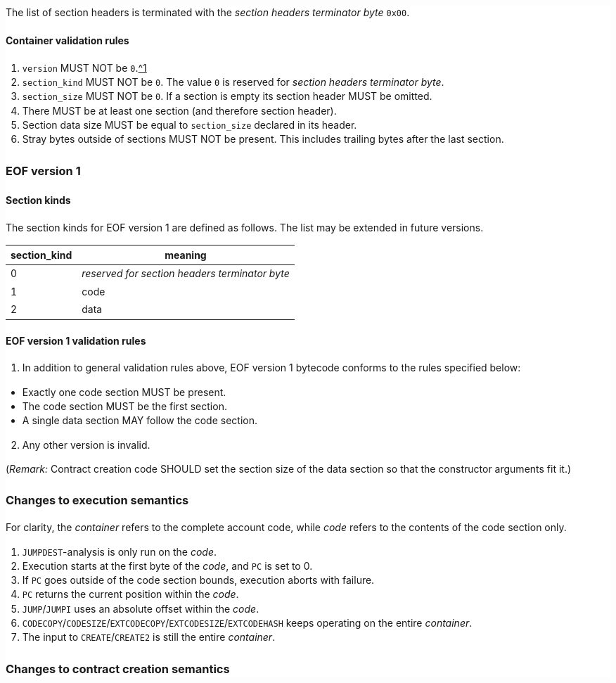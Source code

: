 The list of section headers is terminated with the _section headers terminator byte_ `0x00`.

#### Container validation rules

1. `version` MUST NOT be `0`.[^1](#EOF-version-range-start-with-1)
2. `section_kind` MUST NOT be `0`. The value `0` is reserved for _section headers terminator byte_.
3. `section_size` MUST NOT be `0`. If a section is empty its section header MUST be omitted.
4. There MUST be at least one section (and therefore section header).
5. Section data size MUST be equal to `section_size` declared in its header.
6. Stray bytes outside of sections MUST NOT be present. This includes trailing bytes after the last section.

### EOF version 1

#### Section kinds

The section kinds for EOF version 1 are defined as follows. The list may be extended in future versions.

| section_kind | meaning    |
|--------------|------------|
| 0            | _reserved for section headers terminator byte_ |
| 1            | code       |
| 2            | data       |

#### EOF version 1 validation rules

1. In addition to general validation rules above, EOF version 1 bytecode conforms to the rules specified below:
- Exactly one code section MUST be present.
- The code section MUST be the first section.
- A single data section MAY follow the code section.

2. Any other version is invalid.

(*Remark:* Contract creation code SHOULD set the section size of the data section so that the constructor arguments fit it.)

### Changes to execution semantics

For clarity, the *container* refers to the complete account code, while *code* refers to the contents of the code section only.

1. `JUMPDEST`-analysis is only run on the *code*.
2. Execution starts at the first byte of the *code*, and `PC` is set to 0.
3. If `PC` goes outside of the code section bounds, execution aborts with failure.
4. `PC` returns the current position within the *code*.
5. `JUMP`/`JUMPI` uses an absolute offset within the *code*.
6. `CODECOPY`/`CODESIZE`/`EXTCODECOPY`/`EXTCODESIZE`/`EXTCODEHASH` keeps operating on the entire *container*.
7. The input to `CREATE`/`CREATE2` is still the entire *container*.

### Changes to contract creation semantics
